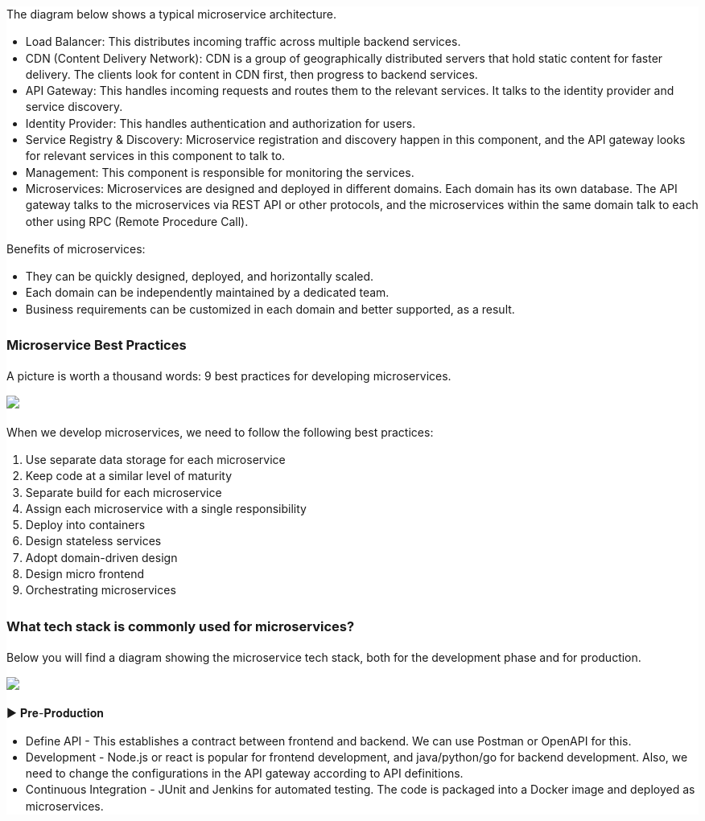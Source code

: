 The diagram below shows a typical microservice architecture.

* Load Balancer: This distributes incoming traffic across multiple backend services.
* CDN (Content Delivery Network): CDN is a group of geographically distributed servers that hold static content for faster delivery. The clients look for content in CDN first, then progress to backend services.
* API Gateway: This handles incoming requests and routes them to the relevant services. It talks to the identity provider and service discovery.
* Identity Provider: This handles authentication and authorization for users.
* Service Registry & Discovery: Microservice registration and discovery happen in this component, and the API gateway looks for relevant services in this component to talk to.
* Management: This component is responsible for monitoring the services.
* Microservices: Microservices are designed and deployed in different domains. Each domain has its own database. The API gateway talks to the microservices via REST API or other protocols, and the microservices within the same domain talk to each other using RPC (Remote Procedure Call).

Benefits of microservices:

* They can be quickly designed, deployed, and horizontally scaled.
* Each domain can be independently maintained by a dedicated team.
* Business requirements can be customized in each domain and better supported, as a result.

### Microservice Best Practices

[](#microservice-best-practices)

A picture is worth a thousand words: 9 best practices for developing microservices.

[![](/ByteByteGoHq/system-design-101/raw/main/images/microservice-best-practices.jpeg)](https://github.com/ByteByteGoHq/system-design-101/blob/main/images/microservice-best-practices.jpeg)

When we develop microservices, we need to follow the following best practices:

1. Use separate data storage for each microservice
2. Keep code at a similar level of maturity
3. Separate build for each microservice
4. Assign each microservice with a single responsibility
5. Deploy into containers
6. Design stateless services
7. Adopt domain-driven design
8. Design micro frontend
9. Orchestrating microservices

### What tech stack is commonly used for microservices?

[](#what-tech-stack-is-commonly-used-for-microservices)

Below you will find a diagram showing the microservice tech stack, both for the development phase and for production.

[![](/ByteByteGoHq/system-design-101/raw/main/images/microservice-tech.jpeg)](https://github.com/ByteByteGoHq/system-design-101/blob/main/images/microservice-tech.jpeg)

▶️ 𝐏𝐫𝐞-𝐏𝐫𝐨𝐝𝐮𝐜𝐭𝐢𝐨𝐧

* Define API - This establishes a contract between frontend and backend. We can use Postman or OpenAPI for this.
* Development - Node.js or react is popular for frontend development, and java/python/go for backend development. Also, we need to change the configurations in the API gateway according to API definitions.
* Continuous Integration - JUnit and Jenkins for automated testing. The code is packaged into a Docker image and deployed as microservices.
